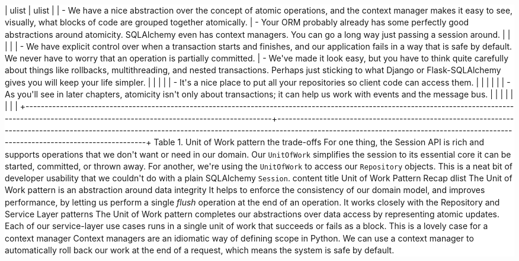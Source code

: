 |  ulist                                                                                                                                                                                            |  ulist                                                                                                                                                                                                                              |
| - We have a nice abstraction over the concept of atomic operations, and the context manager makes it easy to see, visually, what blocks of code are grouped together atomically.                     | - Your ORM probably already has some perfectly good abstractions around atomicity. SQLAlchemy even has context managers. You can go a long way just passing a session around.                                                          |
|                                                                                                                                                                                                      |                                                                                                                                                                                                                                        |
| - We have explicit control over when a transaction starts and finishes, and our application fails in a way that is safe by default. We never have to worry that an operation is partially committed. | - We've made it look easy, but you have to think quite carefully about things like rollbacks, multithreading, and nested transactions. Perhaps just sticking to what Django or Flask-SQLAlchemy gives you will keep your life simpler. |
|                                                                                                                                                                                                      |                                                                                                                                                                                                                                     |
| - It's a nice place to put all your repositories so client code can access them.                                                                                                                     |                                                                                                                                                                                                                                    |
|                                                                                                                                                                                                      |                                                                                                                                                                                                                                        |
| - As you'll see in later chapters, atomicity isn't only about transactions; it can help us work with events and the message bus.                                                                     |                                                                                                                                                                                                                                        |
|                                                                                                                                                                                                   |                                                                                                                                                                                                                                        |
|                                                                                                                                                                                                  |                                                                                                                                                                                                                                        |
+------------------------------------------------------------------------------------------------------------------------------------------------------------------------------------------------------+----------------------------------------------------------------------------------------------------------------------------------------------------------------------------------------------------------------------------------------+
Table 1. Unit of Work pattern the trade-offs
For one thing, the Session API is rich and supports operations that we don't want or need in our domain. Our `UnitOfWork` simplifies the session to its essential core it can be started, committed, or thrown away.
For another, we're using the `UnitOfWork` to access our `Repository` objects. This is a neat bit of developer usability that we couldn't do with a plain SQLAlchemy `Session`.
content
title
Unit of Work Pattern Recap
dlist
The Unit of Work pattern is an abstraction around data integrity
It helps to enforce the consistency of our domain model, and improves performance, by letting us perform a single *flush* operation at the end of an operation.
It works closely with the Repository and Service Layer patterns
The Unit of Work pattern completes our abstractions over data access by representing atomic updates. Each of our service-layer use cases runs in a single unit of work that succeeds or fails as a block.
This is a lovely case for a context manager
Context managers are an idiomatic way of defining scope in Python. We can use a context manager to automatically roll back our work at the end of a request, which means the system is safe by default.